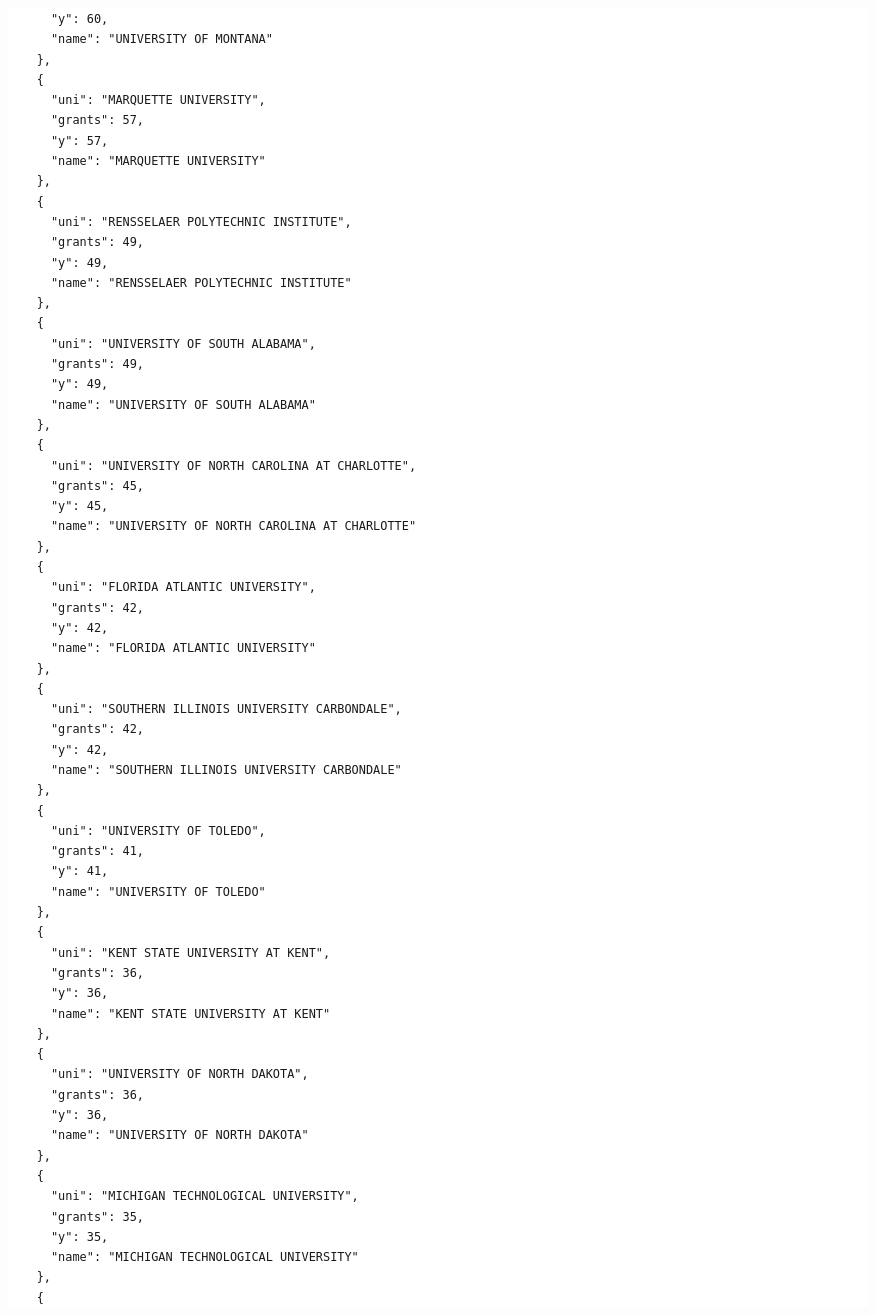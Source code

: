           "y": 60,
          "name": "UNIVERSITY OF MONTANA"
        },
        {
          "uni": "MARQUETTE UNIVERSITY",
          "grants": 57,
          "y": 57,
          "name": "MARQUETTE UNIVERSITY"
        },
        {
          "uni": "RENSSELAER POLYTECHNIC INSTITUTE",
          "grants": 49,
          "y": 49,
          "name": "RENSSELAER POLYTECHNIC INSTITUTE"
        },
        {
          "uni": "UNIVERSITY OF SOUTH ALABAMA",
          "grants": 49,
          "y": 49,
          "name": "UNIVERSITY OF SOUTH ALABAMA"
        },
        {
          "uni": "UNIVERSITY OF NORTH CAROLINA AT CHARLOTTE",
          "grants": 45,
          "y": 45,
          "name": "UNIVERSITY OF NORTH CAROLINA AT CHARLOTTE"
        },
        {
          "uni": "FLORIDA ATLANTIC UNIVERSITY",
          "grants": 42,
          "y": 42,
          "name": "FLORIDA ATLANTIC UNIVERSITY"
        },
        {
          "uni": "SOUTHERN ILLINOIS UNIVERSITY CARBONDALE",
          "grants": 42,
          "y": 42,
          "name": "SOUTHERN ILLINOIS UNIVERSITY CARBONDALE"
        },
        {
          "uni": "UNIVERSITY OF TOLEDO",
          "grants": 41,
          "y": 41,
          "name": "UNIVERSITY OF TOLEDO"
        },
        {
          "uni": "KENT STATE UNIVERSITY AT KENT",
          "grants": 36,
          "y": 36,
          "name": "KENT STATE UNIVERSITY AT KENT"
        },
        {
          "uni": "UNIVERSITY OF NORTH DAKOTA",
          "grants": 36,
          "y": 36,
          "name": "UNIVERSITY OF NORTH DAKOTA"
        },
        {
          "uni": "MICHIGAN TECHNOLOGICAL UNIVERSITY",
          "grants": 35,
          "y": 35,
          "name": "MICHIGAN TECHNOLOGICAL UNIVERSITY"
        },
        {